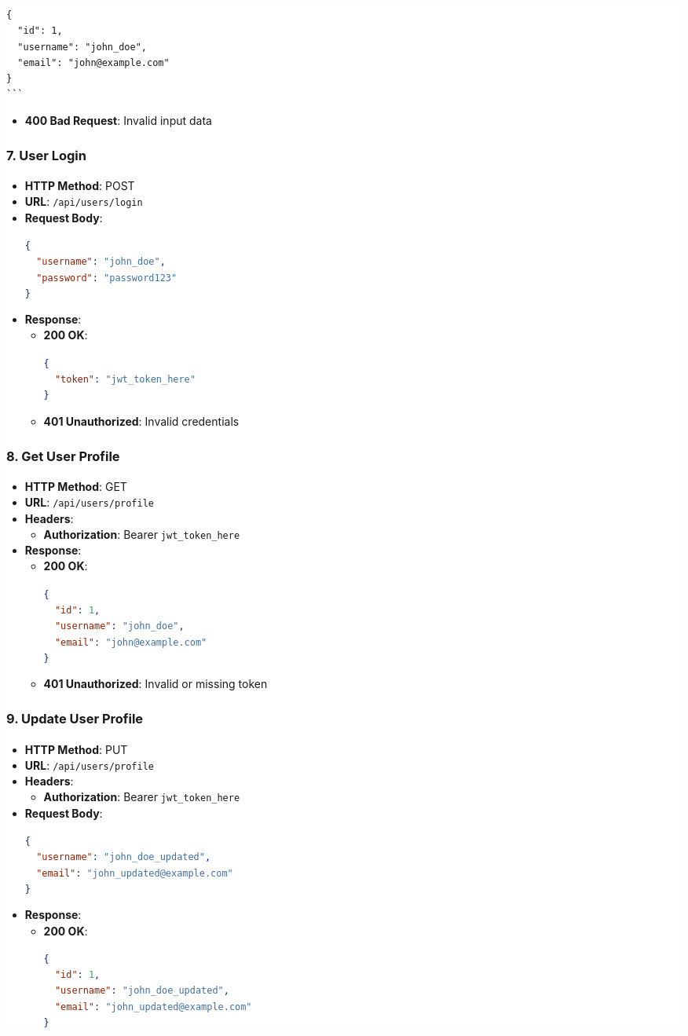     {
      "id": 1,
      "username": "john_doe",
      "email": "john@example.com"
    }
    ```
  - **400 Bad Request**: Invalid input data

### 7. User Login
- **HTTP Method**: POST
- **URL**: `/api/users/login`
- **Request Body**:
  ```json
  {
    "username": "john_doe",
    "password": "password123"
  }
  ```
- **Response**:
  - **200 OK**:
    ```json
    {
      "token": "jwt_token_here"
    }
    ```
  - **401 Unauthorized**: Invalid credentials

### 8. Get User Profile
- **HTTP Method**: GET
- **URL**: `/api/users/profile`
- **Headers**:
  - **Authorization**: Bearer `jwt_token_here`
- **Response**:
  - **200 OK**:
    ```json
    {
      "id": 1,
      "username": "john_doe",
      "email": "john@example.com"
    }
    ```
  - **401 Unauthorized**: Invalid or missing token

### 9. Update User Profile
- **HTTP Method**: PUT
- **URL**: `/api/users/profile`
- **Headers**:
  - **Authorization**: Bearer `jwt_token_here`
- **Request Body**:
  ```json
  {
    "username": "john_doe_updated",
    "email": "john_updated@example.com"
  }
  ```
- **Response**:
  - **200 OK**:
    ```json
    {
      "id": 1,
      "username": "john_doe_updated",
      "email": "john_updated@example.com"
    }
    ```